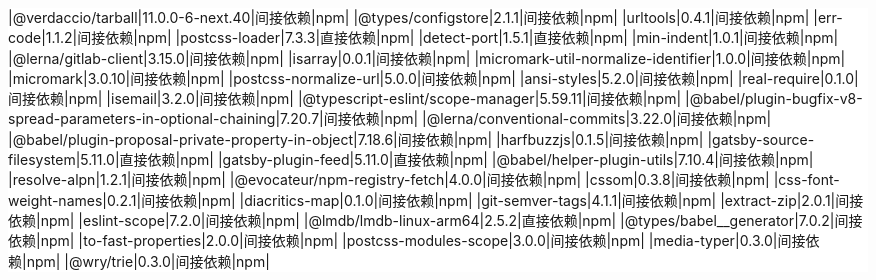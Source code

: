 |@verdaccio/tarball|11.0.0-6-next.40|间接依赖|npm|
|@types/configstore|2.1.1|间接依赖|npm|
|urltools|0.4.1|间接依赖|npm|
|err-code|1.1.2|间接依赖|npm|
|postcss-loader|7.3.3|直接依赖|npm|
|detect-port|1.5.1|直接依赖|npm|
|min-indent|1.0.1|间接依赖|npm|
|@lerna/gitlab-client|3.15.0|间接依赖|npm|
|isarray|0.0.1|间接依赖|npm|
|micromark-util-normalize-identifier|1.0.0|间接依赖|npm|
|micromark|3.0.10|间接依赖|npm|
|postcss-normalize-url|5.0.0|间接依赖|npm|
|ansi-styles|5.2.0|间接依赖|npm|
|real-require|0.1.0|间接依赖|npm|
|isemail|3.2.0|间接依赖|npm|
|@typescript-eslint/scope-manager|5.59.11|间接依赖|npm|
|@babel/plugin-bugfix-v8-spread-parameters-in-optional-chaining|7.20.7|间接依赖|npm|
|@lerna/conventional-commits|3.22.0|间接依赖|npm|
|@babel/plugin-proposal-private-property-in-object|7.18.6|间接依赖|npm|
|harfbuzzjs|0.1.5|间接依赖|npm|
|gatsby-source-filesystem|5.11.0|直接依赖|npm|
|gatsby-plugin-feed|5.11.0|直接依赖|npm|
|@babel/helper-plugin-utils|7.10.4|间接依赖|npm|
|resolve-alpn|1.2.1|间接依赖|npm|
|@evocateur/npm-registry-fetch|4.0.0|间接依赖|npm|
|cssom|0.3.8|间接依赖|npm|
|css-font-weight-names|0.2.1|间接依赖|npm|
|diacritics-map|0.1.0|间接依赖|npm|
|git-semver-tags|4.1.1|间接依赖|npm|
|extract-zip|2.0.1|间接依赖|npm|
|eslint-scope|7.2.0|间接依赖|npm|
|@lmdb/lmdb-linux-arm64|2.5.2|直接依赖|npm|
|@types/babel__generator|7.0.2|间接依赖|npm|
|to-fast-properties|2.0.0|间接依赖|npm|
|postcss-modules-scope|3.0.0|间接依赖|npm|
|media-typer|0.3.0|间接依赖|npm|
|@wry/trie|0.3.0|间接依赖|npm|